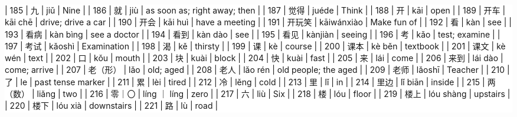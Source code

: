 | 185    | 九           | jiǔ                   | Nine                                                         |
| 186    | 就           | jiù                   | as soon as; right away; then                                 |
| 187    | 觉得          | juéde                 | Think                                                        |
| 188    | 开           | kāi                   | open                                                         |
| 189    | 开车          | kāi chē               | drive; drive a car                                           |
| 190    | 开会          | kāi huì               | have a meeting                                               |
| 191    | 开玩笑         | kāiwánxiào            | Make fun of                                                  |
| 192    | 看           | kàn                   | see                                                          |
| 193    | 看病          | kàn bìng              | see a doctor                                                 |
| 194    | 看到          | kàn dào               | see                                                          |
| 195    | 看见          | kànjiàn               | seeing                                                       |
| 196    | 考           | kǎo                   | test; examine                                                |
| 197    | 考试          | kǎoshì                | Examination                                                  |
| 198    | 渴           | kě                    | thirsty                                                      |
| 199    | 课           | kè                    | course                                                       |
| 200    | 课本          | kè běn                | textbook                                                     |
| 201    | 课文          | kè wén                | text                                                         |
| 202    | 口           | kǒu                   | mouth                                                        |
| 203    | 块           | kuài                  | block                                                        |
| 204    | 快           | kuài                  | fast                                                         |
| 205    | 来           | lái                   | come                                                         |
| 206    | 来到          | lái dào               | come; arrive                                                 |
| 207    | 老（形）        | lǎo                   | old; aged                                                    |
| 208    | 老人          | lǎo rén               | old people; the aged                                         |
| 209    | 老师          | lǎoshī                | Teacher                                                      |
| 210    | 了           | le                    | past tense marker                                            |
| 211    | 累           | lèi                   | tired                                                        |
| 212    | 冷           | lěng                  | cold                                                         |
| 213    | 里           | lǐ                    | in                                                           |
| 214    | 里边          | lǐ biān               | inside                                                       |
| 215    | 两（数）        | liǎng                 | two                                                          |
| 216    | 零｜〇         | líng ｜ líng           | zero                                                         |
| 217    | 六           | liù                   | Six                                                          |
| 218    | 楼           | lóu                   | floor                                                        |
| 219    | 楼上          | lóu shàng             | upstairs                                                     |
| 220    | 楼下          | lóu xià               | downstairs                                                   |
| 221    | 路           | lù                    | road                                                         |